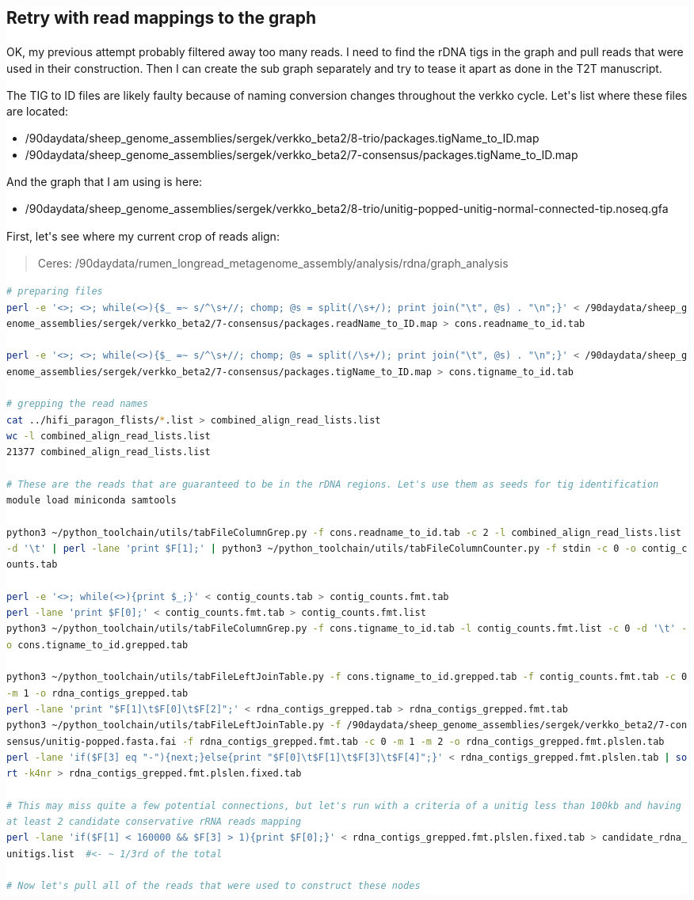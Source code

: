 
## Retry with read mappings to the graph

OK, my previous attempt probably filtered away too many reads. I need to find the rDNA tigs in the graph and pull reads that were used in their construction. Then I can create the sub graph separately and try to tease it apart as done in the T2T manuscript.

The TIG to ID files are likely faulty because of naming conversion changes throughout the verkko cycle. Let's list where these files are located:

* /90daydata/sheep_genome_assemblies/sergek/verkko_beta2/8-trio/packages.tigName_to_ID.map
* /90daydata/sheep_genome_assemblies/sergek/verkko_beta2/7-consensus/packages.tigName_to_ID.map


And the graph that I am using is here:

* /90daydata/sheep_genome_assemblies/sergek/verkko_beta2/8-trio/unitig-popped-unitig-normal-connected-tip.noseq.gfa


First, let's see where my current crop of reads align:

> Ceres: /90daydata/rumen_longread_metagenome_assembly/analysis/rdna/graph_analysis

```bash
# preparing files
perl -e '<>; <>; while(<>){$_ =~ s/^\s+//; chomp; @s = split(/\s+/); print join("\t", @s) . "\n";}' < /90daydata/sheep_genome_assemblies/sergek/verkko_beta2/7-consensus/packages.readName_to_ID.map > cons.readname_to_id.tab

perl -e '<>; <>; while(<>){$_ =~ s/^\s+//; chomp; @s = split(/\s+/); print join("\t", @s) . "\n";}' < /90daydata/sheep_genome_assemblies/sergek/verkko_beta2/7-consensus/packages.tigName_to_ID.map > cons.tigname_to_id.tab

# grepping the read names
cat ../hifi_paragon_flists/*.list > combined_align_read_lists.list
wc -l combined_align_read_lists.list
21377 combined_align_read_lists.list

# These are the reads that are guaranteed to be in the rDNA regions. Let's use them as seeds for tig identification
module load miniconda samtools

python3 ~/python_toolchain/utils/tabFileColumnGrep.py -f cons.readname_to_id.tab -c 2 -l combined_align_read_lists.list -d '\t' | perl -lane 'print $F[1];' | python3 ~/python_toolchain/utils/tabFileColumnCounter.py -f stdin -c 0 -o contig_counts.tab

perl -e '<>; while(<>){print $_;}' < contig_counts.tab > contig_counts.fmt.tab
perl -lane 'print $F[0];' < contig_counts.fmt.tab > contig_counts.fmt.list
python3 ~/python_toolchain/utils/tabFileColumnGrep.py -f cons.tigname_to_id.tab -l contig_counts.fmt.list -c 0 -d '\t' -o cons.tigname_to_id.grepped.tab

python3 ~/python_toolchain/utils/tabFileLeftJoinTable.py -f cons.tigname_to_id.grepped.tab -f contig_counts.fmt.tab -c 0 -m 1 -o rdna_contigs_grepped.tab
perl -lane 'print "$F[1]\t$F[0]\t$F[2]";' < rdna_contigs_grepped.tab > rdna_contigs_grepped.fmt.tab
python3 ~/python_toolchain/utils/tabFileLeftJoinTable.py -f /90daydata/sheep_genome_assemblies/sergek/verkko_beta2/7-consensus/unitig-popped.fasta.fai -f rdna_contigs_grepped.fmt.tab -c 0 -m 1 -m 2 -o rdna_contigs_grepped.fmt.plslen.tab
perl -lane 'if($F[3] eq "-"){next;}else{print "$F[0]\t$F[1]\t$F[3]\t$F[4]";}' < rdna_contigs_grepped.fmt.plslen.tab | sort -k4nr > rdna_contigs_grepped.fmt.plslen.fixed.tab

# This may miss quite a few potential connections, but let's run with a criteria of a unitig less than 100kb and having at least 2 candidate conservative rRNA reads mapping
perl -lane 'if($F[1] < 160000 && $F[3] > 1){print $F[0];}' < rdna_contigs_grepped.fmt.plslen.fixed.tab > candidate_rdna_unitigs.list  #<- ~ 1/3rd of the total

# Now let's pull all of the reads that were used to construct these nodes
```